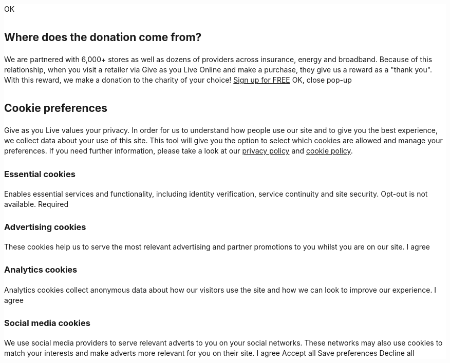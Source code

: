  OK
## Where does the donation come from?
 
We are partnered with 6,000+ stores as well as dozens of providers across insurance, energy and broadband.
Because of this relationship, when you visit a retailer via Give as you Live Online and make a purchase, they give us a reward as a "thank you".
With this reward, we make a donation to the charity of your choice!
[Sign up for FREE](/signup?cid=111316) 
 OK, close pop-up
## Cookie preferences
 
Give as you Live values your privacy. In order for us to understand how people use our site and to give you the best experience, we collect data about your use of this site. This tool will give you the option to select which cookies are allowed and manage your preferences.
If you need further information, please take a look at our [privacy policy](/privacy) and [cookie policy](/privacy).
### Essential cookies
Enables essential services and functionality, including identity verification, service continuity and site security. Opt-out is not available.
Required
### Advertising cookies
These cookies help us to serve the most relevant advertising and partner promotions to you whilst you are on our site.
I agree
### Analytics cookies
Analytics cookies collect anonymous data about how our visitors use the site and how we can look to improve our experience.
I agree
### Social media cookies
We use social media providers to serve relevant adverts to you on your social networks. These networks may also use cookies to match your interests and make adverts more relevant for you on their site.
I agree
 Accept all
 Save preferences
 Decline all
